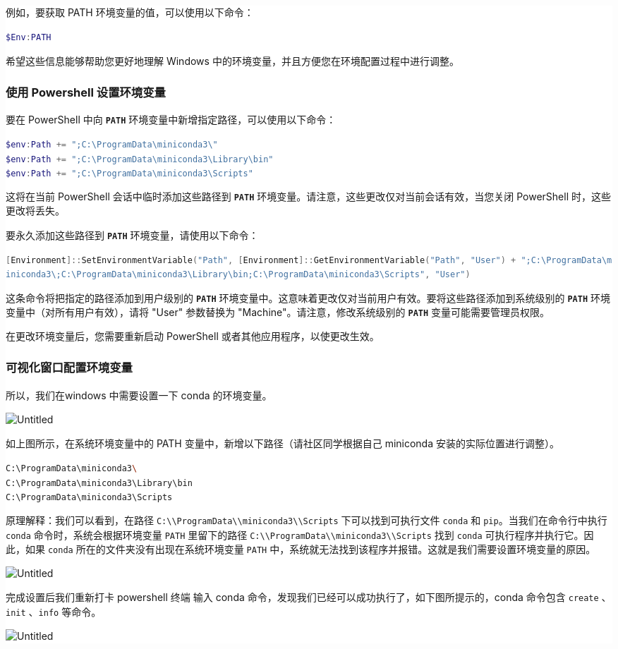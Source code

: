 例如，要获取 PATH 环境变量的值，可以使用以下命令：

```powershell
$Env:PATH
```

希望这些信息能够帮助您更好地理解 Windows 中的环境变量，并且方便您在环境配置过程中进行调整。

### **使用 Powershell 设置环境变量**

要在 PowerShell 中向 **`PATH`** 环境变量中新增指定路径，可以使用以下命令：

```powershell
$env:Path += ";C:\ProgramData\miniconda3\"
$env:Path += ";C:\ProgramData\miniconda3\Library\bin"
$env:Path += ";C:\ProgramData\miniconda3\Scripts"
```

这将在当前 PowerShell 会话中临时添加这些路径到 **`PATH`** 环境变量。请注意，这些更改仅对当前会话有效，当您关闭 PowerShell 时，这些更改将丢失。

要永久添加这些路径到 **`PATH`** 环境变量，请使用以下命令：

```powershell
[Environment]::SetEnvironmentVariable("Path", [Environment]::GetEnvironmentVariable("Path", "User") + ";C:\ProgramData\miniconda3\;C:\ProgramData\miniconda3\Library\bin;C:\ProgramData\miniconda3\Scripts", "User")
```

这条命令将把指定的路径添加到用户级别的 **`PATH`** 环境变量中。这意味着更改仅对当前用户有效。要将这些路径添加到系统级别的 **`PATH`** 环境变量中（对所有用户有效），请将 "User" 参数替换为 "Machine"。请注意，修改系统级别的 **`PATH`** 变量可能需要管理员权限。

在更改环境变量后，您需要重新启动 PowerShell 或者其他应用程序，以使更改生效。

### **可视化窗口配置环境变量**

所以，我们在windows 中需要设置一下 conda 的环境变量。

![Untitled](https://cdn.vansin.top/picgo/Windows%2011%20%E7%8E%AF%E5%A2%83%E9%85%8D%E7%BD%AE-7.png)

如上图所示，在系统环境变量中的 PATH 变量中，新增以下路径（请社区同学根据自己 miniconda 安装的实际位置进行调整）。

```bash
C:\ProgramData\miniconda3\
C:\ProgramData\miniconda3\Library\bin
C:\ProgramData\miniconda3\Scripts
```

原理解释：我们可以看到，在路径 `C:\\ProgramData\\miniconda3\\Scripts` 下可以找到可执行文件 `conda` 和 `pip`。当我们在命令行中执行 `conda` 命令时，系统会根据环境变量 `PATH` 里留下的路径 `C:\\ProgramData\\miniconda3\\Scripts` 找到 `conda` 可执行程序并执行它。因此，如果 `conda` 所在的文件夹没有出现在系统环境变量 `PATH` 中，系统就无法找到该程序并报错。这就是我们需要设置环境变量的原因。

![Untitled](https://cdn.vansin.top/picgo/Windows%2011%20%E7%8E%AF%E5%A2%83%E9%85%8D%E7%BD%AE-8.png)

完成设置后我们重新打卡 powershell 终端 输入 conda 命令，发现我们已经可以成功执行了，如下图所提示的，conda 命令包含 `create` 、`init` 、`info` 等命令。

![Untitled](https://cdn.vansin.top/picgo/Windows%2011%20%E7%8E%AF%E5%A2%83%E9%85%8D%E7%BD%AE-9.png)
